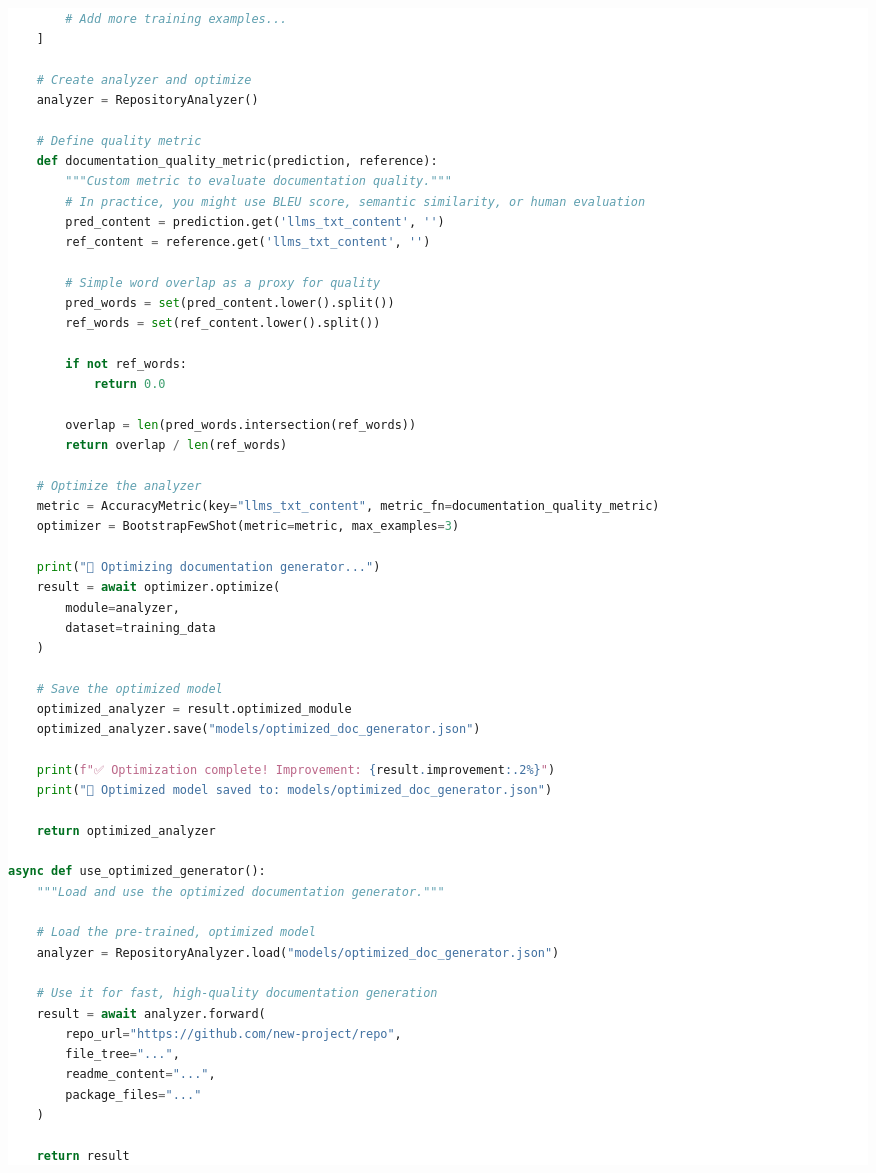 ```python
        # Add more training examples...
    ]
    
    # Create analyzer and optimize
    analyzer = RepositoryAnalyzer()
    
    # Define quality metric
    def documentation_quality_metric(prediction, reference):
        """Custom metric to evaluate documentation quality."""
        # In practice, you might use BLEU score, semantic similarity, or human evaluation
        pred_content = prediction.get('llms_txt_content', '')
        ref_content = reference.get('llms_txt_content', '')
        
        # Simple word overlap as a proxy for quality
        pred_words = set(pred_content.lower().split())
        ref_words = set(ref_content.lower().split())
        
        if not ref_words:
            return 0.0
        
        overlap = len(pred_words.intersection(ref_words))
        return overlap / len(ref_words)
    
    # Optimize the analyzer
    metric = AccuracyMetric(key="llms_txt_content", metric_fn=documentation_quality_metric)
    optimizer = BootstrapFewShot(metric=metric, max_examples=3)
    
    print("🎯 Optimizing documentation generator...")
    result = await optimizer.optimize(
        module=analyzer,
        dataset=training_data
    )
    
    # Save the optimized model
    optimized_analyzer = result.optimized_module
    optimized_analyzer.save("models/optimized_doc_generator.json")
    
    print(f"✅ Optimization complete! Improvement: {result.improvement:.2%}")
    print("💾 Optimized model saved to: models/optimized_doc_generator.json")
    
    return optimized_analyzer

async def use_optimized_generator():
    """Load and use the optimized documentation generator."""
    
    # Load the pre-trained, optimized model
    analyzer = RepositoryAnalyzer.load("models/optimized_doc_generator.json")
    
    # Use it for fast, high-quality documentation generation
    result = await analyzer.forward(
        repo_url="https://github.com/new-project/repo",
        file_tree="...",
        readme_content="...",
        package_files="..."
    )
    
    return result
```

